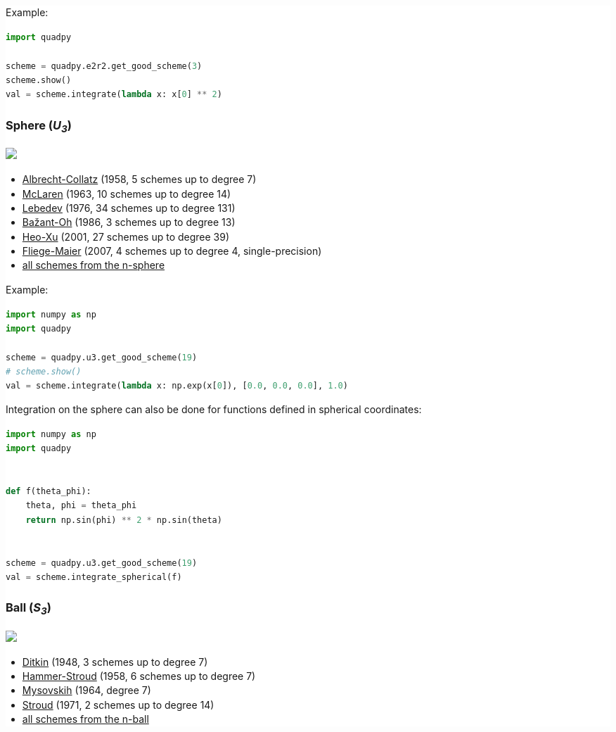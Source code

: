 Example:
```python
import quadpy

scheme = quadpy.e2r2.get_good_scheme(3)
scheme.show()
val = scheme.integrate(lambda x: x[0] ** 2)
```


### Sphere (_U<sub>3</sub>_)
<img src="https://nschloe.github.io/quadpy/sphere.png" width="25%">

 * [Albrecht-Collatz](quadpy/u3/_albrecht_collatz.py) (1958, 5 schemes up to degree 7)
 * [McLaren](quadpy/u3/_mclaren.py) (1963, 10 schemes up to degree 14)
 * [Lebedev](quadpy/u3/_lebedev/) (1976, 34 schemes up to degree 131)
 * [Bažant-Oh](quadpy/u3/_bazant_oh/) (1986, 3 schemes up to degree 13)
 * [Heo-Xu](quadpy/u3/_heo_xu/) (2001, 27 schemes up to degree 39)
 * [Fliege-Maier](quadpy/u3/_fliege_maier/) (2007, 4 schemes up to degree 4,
   single-precision)
 * [all schemes from the n-sphere](#n-sphere-un)

Example:
```python
import numpy as np
import quadpy

scheme = quadpy.u3.get_good_scheme(19)
# scheme.show()
val = scheme.integrate(lambda x: np.exp(x[0]), [0.0, 0.0, 0.0], 1.0)
```
Integration on the sphere can also be done for functions defined in spherical
coordinates:
```python
import numpy as np
import quadpy


def f(theta_phi):
    theta, phi = theta_phi
    return np.sin(phi) ** 2 * np.sin(theta)


scheme = quadpy.u3.get_good_scheme(19)
val = scheme.integrate_spherical(f)
```

### Ball (_S<sub>3</sub>_)
<img src="https://nschloe.github.io/quadpy/ball.png" width="25%">

 * [Ditkin](quadpy/s3/_ditkin.py) (1948, 3 schemes up to degree 7)
 * [Hammer-Stroud](quadpy/s3/_hammer_stroud.py) (1958, 6 schemes up to degree 7)
 * [Mysovskih](quadpy/s3/_mysovskih.py) (1964, degree 7)
 * [Stroud](quadpy/s3/_stroud.py) (1971, 2 schemes up to degree 14)
 * [all schemes from the n-ball](#n-ball-sn)
